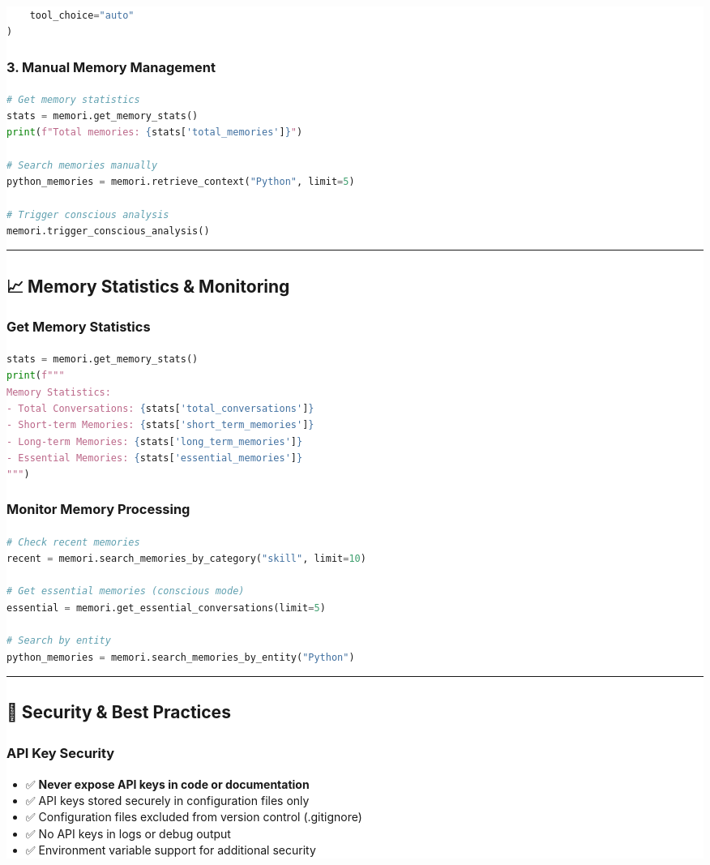```python
    tool_choice="auto"
)
```

### **3. Manual Memory Management**
```python
# Get memory statistics
stats = memori.get_memory_stats()
print(f"Total memories: {stats['total_memories']}")

# Search memories manually
python_memories = memori.retrieve_context("Python", limit=5)

# Trigger conscious analysis
memori.trigger_conscious_analysis()
```

---

## 📈 Memory Statistics & Monitoring

### **Get Memory Statistics**
```python
stats = memori.get_memory_stats()
print(f"""
Memory Statistics:
- Total Conversations: {stats['total_conversations']}
- Short-term Memories: {stats['short_term_memories']}
- Long-term Memories: {stats['long_term_memories']}
- Essential Memories: {stats['essential_memories']}
""")
```

### **Monitor Memory Processing**
```python
# Check recent memories
recent = memori.search_memories_by_category("skill", limit=10)

# Get essential memories (conscious mode)
essential = memori.get_essential_conversations(limit=5)

# Search by entity
python_memories = memori.search_memories_by_entity("Python")
```

---

## 🔐 Security & Best Practices

### **API Key Security**
- ✅ **Never expose API keys in code or documentation**
- ✅ API keys stored securely in configuration files only
- ✅ Configuration files excluded from version control (.gitignore)
- ✅ No API keys in logs or debug output
- ✅ Environment variable support for additional security

